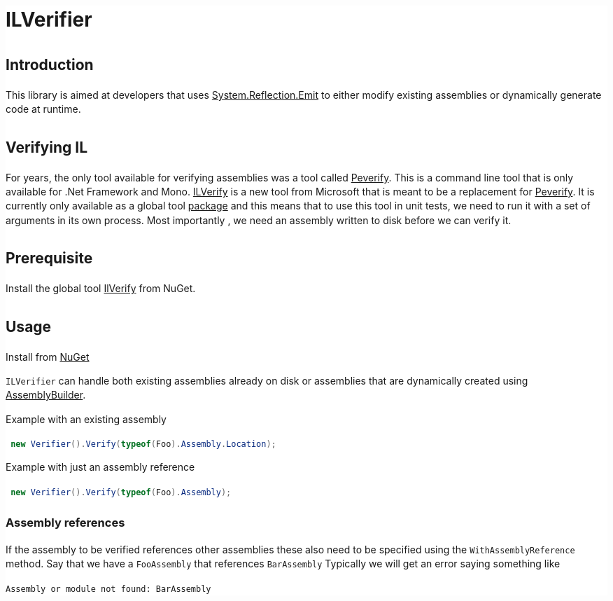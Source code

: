 # ILVerifier

## Introduction

This library is aimed at developers that uses [System.Reflection.Emit](https://docs.microsoft.com/en-us/dotnet/api/system.reflection.emit) to either modify existing assemblies or dynamically generate code at runtime. 

## Verifying IL
For years, the only tool available for verifying assemblies was a tool called [Peverify](https://docs.microsoft.com/en-us/dotnet/framework/tools/peverify-exe-peverify-tool). This is a command line tool that is only available for .Net Framework and Mono. [ILVerify](https://github.com/dotnet/runtime/blob/main/src/coreclr/tools/ILVerify/README.md) is a new tool from Microsoft that is meant to be a replacement for [Peverify](https://docs.microsoft.com/en-us/dotnet/framework/tools/peverify-exe-peverify-tool). It is currently only available as a global tool [package](https://www.nuget.org/packages/dotnet-ilverify) and this means that to use this tool in unit tests, we need to run it with a set of arguments in its own process. Most importantly , we need an assembly written to disk before we can verify it. 

## Prerequisite

Install the global tool [IlVerify](https://www.nuget.org/packages/dotnet-ilverify/) from NuGet. 

## Usage 

Install from [NuGet](https://www.nuget.org/packages/ILVerifier/)

`ILVerifier` can handle both existing assemblies already on disk or assemblies that are dynamically created using [AssemblyBuilder](https://docs.microsoft.com/en-us/dotnet/api/system.reflection.emit.assemblybuilder).

Example with an existing assembly 

```csharp
 new Verifier().Verify(typeof(Foo).Assembly.Location);                
```

Example with just an assembly reference 

```csharp
 new Verifier().Verify(typeof(Foo).Assembly);                
```

### Assembly references

If the assembly to be verified references other assemblies these also need to be specified using the `WithAssemblyReference` method.
Say that we have a `FooAssembly` that references `BarAssembly`
Typically we will get an error saying something like 

```
Assembly or module not found: BarAssembly
```
